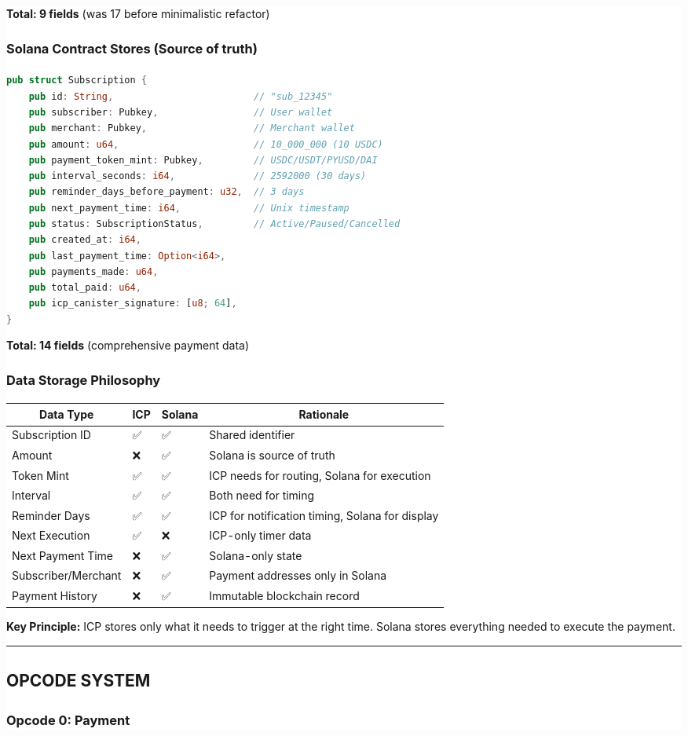 **Total: 9 fields** (was 17 before minimalistic refactor)

### Solana Contract Stores (Source of truth)

```rust
pub struct Subscription {
    pub id: String,                         // "sub_12345"
    pub subscriber: Pubkey,                 // User wallet
    pub merchant: Pubkey,                   // Merchant wallet
    pub amount: u64,                        // 10_000_000 (10 USDC)
    pub payment_token_mint: Pubkey,         // USDC/USDT/PYUSD/DAI
    pub interval_seconds: i64,              // 2592000 (30 days)
    pub reminder_days_before_payment: u32,  // 3 days
    pub next_payment_time: i64,             // Unix timestamp
    pub status: SubscriptionStatus,         // Active/Paused/Cancelled
    pub created_at: i64,
    pub last_payment_time: Option<i64>,
    pub payments_made: u64,
    pub total_paid: u64,
    pub icp_canister_signature: [u8; 64],
}
```

**Total: 14 fields** (comprehensive payment data)

### Data Storage Philosophy

| Data Type | ICP | Solana | Rationale |
|-----------|-----|--------|-----------|
| Subscription ID | ✅ | ✅ | Shared identifier |
| Amount | ❌ | ✅ | Solana is source of truth |
| Token Mint | ✅ | ✅ | ICP needs for routing, Solana for execution |
| Interval | ✅ | ✅ | Both need for timing |
| Reminder Days | ✅ | ✅ | ICP for notification timing, Solana for display |
| Next Execution | ✅ | ❌ | ICP-only timer data |
| Next Payment Time | ❌ | ✅ | Solana-only state |
| Subscriber/Merchant | ❌ | ✅ | Payment addresses only in Solana |
| Payment History | ❌ | ✅ | Immutable blockchain record |

**Key Principle:** ICP stores only what it needs to trigger at the right time. Solana stores everything needed to execute the payment.

---

## OPCODE SYSTEM

### Opcode 0: Payment
